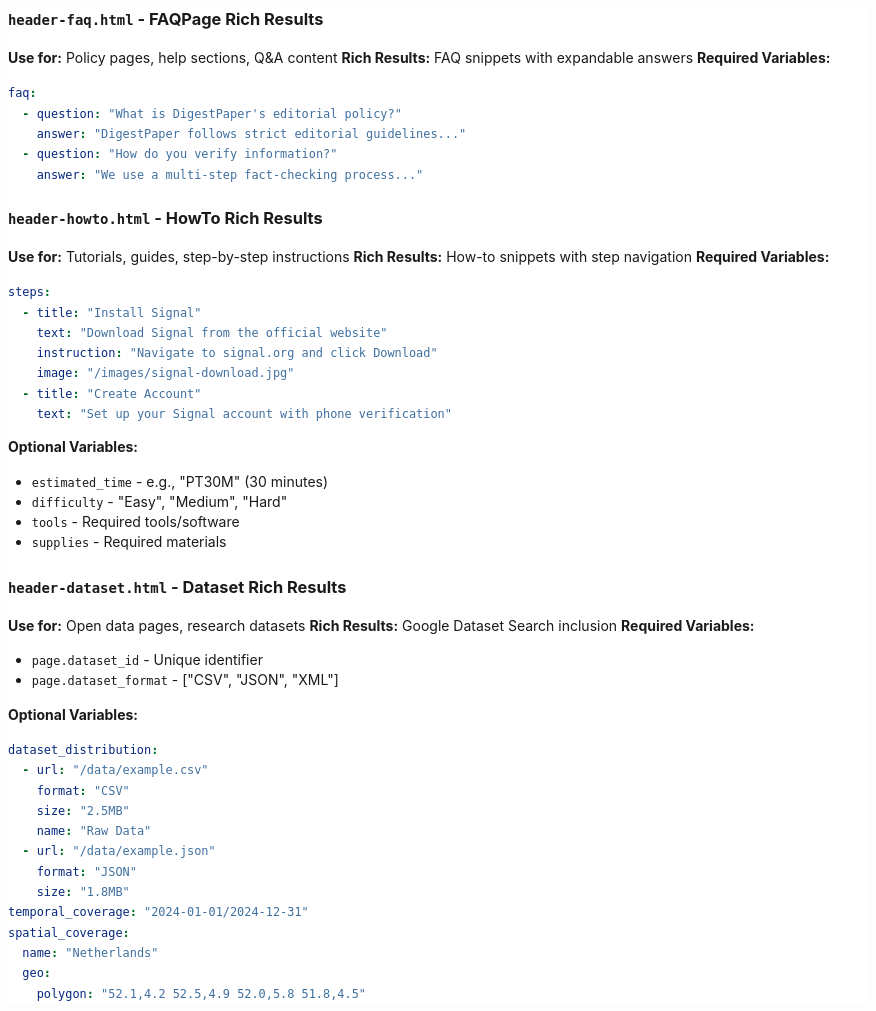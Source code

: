 ### `header-faq.html` - FAQPage Rich Results

**Use for:** Policy pages, help sections, Q&A content
**Rich Results:** FAQ snippets with expandable answers
**Required Variables:**

```yaml
faq:
  - question: "What is DigestPaper's editorial policy?"
    answer: "DigestPaper follows strict editorial guidelines..."
  - question: "How do you verify information?"
    answer: "We use a multi-step fact-checking process..."
```

### `header-howto.html` - HowTo Rich Results

**Use for:** Tutorials, guides, step-by-step instructions
**Rich Results:** How-to snippets with step navigation
**Required Variables:**

```yaml
steps:
  - title: "Install Signal"
    text: "Download Signal from the official website"
    instruction: "Navigate to signal.org and click Download"
    image: "/images/signal-download.jpg"
  - title: "Create Account"
    text: "Set up your Signal account with phone verification"
```

**Optional Variables:**

- `estimated_time` - e.g., "PT30M" (30 minutes)
- `difficulty` - "Easy", "Medium", "Hard"
- `tools` - Required tools/software
- `supplies` - Required materials

### `header-dataset.html` - Dataset Rich Results

**Use for:** Open data pages, research datasets
**Rich Results:** Google Dataset Search inclusion
**Required Variables:**

- `page.dataset_id` - Unique identifier
- `page.dataset_format` - ["CSV", "JSON", "XML"]

**Optional Variables:**

```yaml
dataset_distribution:
  - url: "/data/example.csv"
    format: "CSV"
    size: "2.5MB"
    name: "Raw Data"
  - url: "/data/example.json"
    format: "JSON"
    size: "1.8MB"
temporal_coverage: "2024-01-01/2024-12-31"
spatial_coverage:
  name: "Netherlands"
  geo:
    polygon: "52.1,4.2 52.5,4.9 52.0,5.8 51.8,4.5"
```
